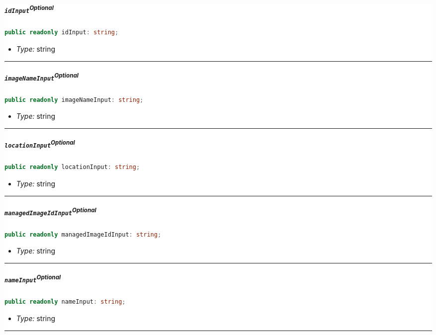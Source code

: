 ##### `idInput`<sup>Optional</sup> <a name="idInput" id="@cdktf/provider-azurerm.sharedImageVersion.SharedImageVersion.property.idInput"></a>

```typescript
public readonly idInput: string;
```

- *Type:* string

---

##### `imageNameInput`<sup>Optional</sup> <a name="imageNameInput" id="@cdktf/provider-azurerm.sharedImageVersion.SharedImageVersion.property.imageNameInput"></a>

```typescript
public readonly imageNameInput: string;
```

- *Type:* string

---

##### `locationInput`<sup>Optional</sup> <a name="locationInput" id="@cdktf/provider-azurerm.sharedImageVersion.SharedImageVersion.property.locationInput"></a>

```typescript
public readonly locationInput: string;
```

- *Type:* string

---

##### `managedImageIdInput`<sup>Optional</sup> <a name="managedImageIdInput" id="@cdktf/provider-azurerm.sharedImageVersion.SharedImageVersion.property.managedImageIdInput"></a>

```typescript
public readonly managedImageIdInput: string;
```

- *Type:* string

---

##### `nameInput`<sup>Optional</sup> <a name="nameInput" id="@cdktf/provider-azurerm.sharedImageVersion.SharedImageVersion.property.nameInput"></a>

```typescript
public readonly nameInput: string;
```

- *Type:* string

---
